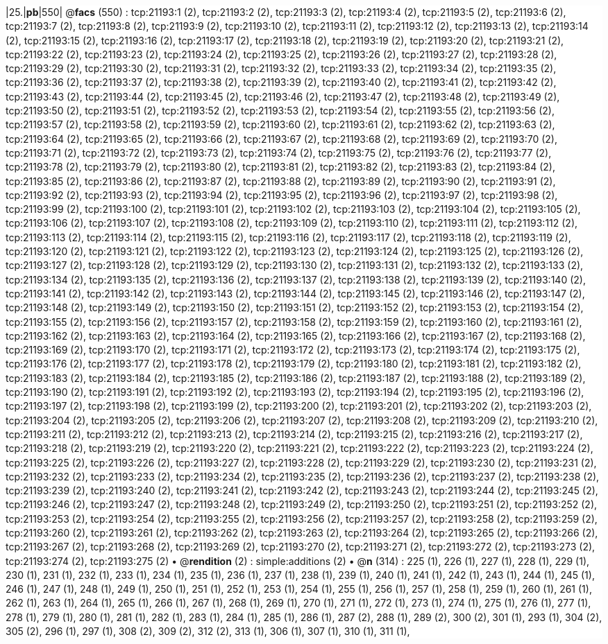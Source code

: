|25.|__pb__|550| @__facs__ (550) : tcp:21193:1 (2), tcp:21193:2 (2), tcp:21193:3 (2), tcp:21193:4 (2), tcp:21193:5 (2), tcp:21193:6 (2), tcp:21193:7 (2), tcp:21193:8 (2), tcp:21193:9 (2), tcp:21193:10 (2), tcp:21193:11 (2), tcp:21193:12 (2), tcp:21193:13 (2), tcp:21193:14 (2), tcp:21193:15 (2), tcp:21193:16 (2), tcp:21193:17 (2), tcp:21193:18 (2), tcp:21193:19 (2), tcp:21193:20 (2), tcp:21193:21 (2), tcp:21193:22 (2), tcp:21193:23 (2), tcp:21193:24 (2), tcp:21193:25 (2), tcp:21193:26 (2), tcp:21193:27 (2), tcp:21193:28 (2), tcp:21193:29 (2), tcp:21193:30 (2), tcp:21193:31 (2), tcp:21193:32 (2), tcp:21193:33 (2), tcp:21193:34 (2), tcp:21193:35 (2), tcp:21193:36 (2), tcp:21193:37 (2), tcp:21193:38 (2), tcp:21193:39 (2), tcp:21193:40 (2), tcp:21193:41 (2), tcp:21193:42 (2), tcp:21193:43 (2), tcp:21193:44 (2), tcp:21193:45 (2), tcp:21193:46 (2), tcp:21193:47 (2), tcp:21193:48 (2), tcp:21193:49 (2), tcp:21193:50 (2), tcp:21193:51 (2), tcp:21193:52 (2), tcp:21193:53 (2), tcp:21193:54 (2), tcp:21193:55 (2), tcp:21193:56 (2), tcp:21193:57 (2), tcp:21193:58 (2), tcp:21193:59 (2), tcp:21193:60 (2), tcp:21193:61 (2), tcp:21193:62 (2), tcp:21193:63 (2), tcp:21193:64 (2), tcp:21193:65 (2), tcp:21193:66 (2), tcp:21193:67 (2), tcp:21193:68 (2), tcp:21193:69 (2), tcp:21193:70 (2), tcp:21193:71 (2), tcp:21193:72 (2), tcp:21193:73 (2), tcp:21193:74 (2), tcp:21193:75 (2), tcp:21193:76 (2), tcp:21193:77 (2), tcp:21193:78 (2), tcp:21193:79 (2), tcp:21193:80 (2), tcp:21193:81 (2), tcp:21193:82 (2), tcp:21193:83 (2), tcp:21193:84 (2), tcp:21193:85 (2), tcp:21193:86 (2), tcp:21193:87 (2), tcp:21193:88 (2), tcp:21193:89 (2), tcp:21193:90 (2), tcp:21193:91 (2), tcp:21193:92 (2), tcp:21193:93 (2), tcp:21193:94 (2), tcp:21193:95 (2), tcp:21193:96 (2), tcp:21193:97 (2), tcp:21193:98 (2), tcp:21193:99 (2), tcp:21193:100 (2), tcp:21193:101 (2), tcp:21193:102 (2), tcp:21193:103 (2), tcp:21193:104 (2), tcp:21193:105 (2), tcp:21193:106 (2), tcp:21193:107 (2), tcp:21193:108 (2), tcp:21193:109 (2), tcp:21193:110 (2), tcp:21193:111 (2), tcp:21193:112 (2), tcp:21193:113 (2), tcp:21193:114 (2), tcp:21193:115 (2), tcp:21193:116 (2), tcp:21193:117 (2), tcp:21193:118 (2), tcp:21193:119 (2), tcp:21193:120 (2), tcp:21193:121 (2), tcp:21193:122 (2), tcp:21193:123 (2), tcp:21193:124 (2), tcp:21193:125 (2), tcp:21193:126 (2), tcp:21193:127 (2), tcp:21193:128 (2), tcp:21193:129 (2), tcp:21193:130 (2), tcp:21193:131 (2), tcp:21193:132 (2), tcp:21193:133 (2), tcp:21193:134 (2), tcp:21193:135 (2), tcp:21193:136 (2), tcp:21193:137 (2), tcp:21193:138 (2), tcp:21193:139 (2), tcp:21193:140 (2), tcp:21193:141 (2), tcp:21193:142 (2), tcp:21193:143 (2), tcp:21193:144 (2), tcp:21193:145 (2), tcp:21193:146 (2), tcp:21193:147 (2), tcp:21193:148 (2), tcp:21193:149 (2), tcp:21193:150 (2), tcp:21193:151 (2), tcp:21193:152 (2), tcp:21193:153 (2), tcp:21193:154 (2), tcp:21193:155 (2), tcp:21193:156 (2), tcp:21193:157 (2), tcp:21193:158 (2), tcp:21193:159 (2), tcp:21193:160 (2), tcp:21193:161 (2), tcp:21193:162 (2), tcp:21193:163 (2), tcp:21193:164 (2), tcp:21193:165 (2), tcp:21193:166 (2), tcp:21193:167 (2), tcp:21193:168 (2), tcp:21193:169 (2), tcp:21193:170 (2), tcp:21193:171 (2), tcp:21193:172 (2), tcp:21193:173 (2), tcp:21193:174 (2), tcp:21193:175 (2), tcp:21193:176 (2), tcp:21193:177 (2), tcp:21193:178 (2), tcp:21193:179 (2), tcp:21193:180 (2), tcp:21193:181 (2), tcp:21193:182 (2), tcp:21193:183 (2), tcp:21193:184 (2), tcp:21193:185 (2), tcp:21193:186 (2), tcp:21193:187 (2), tcp:21193:188 (2), tcp:21193:189 (2), tcp:21193:190 (2), tcp:21193:191 (2), tcp:21193:192 (2), tcp:21193:193 (2), tcp:21193:194 (2), tcp:21193:195 (2), tcp:21193:196 (2), tcp:21193:197 (2), tcp:21193:198 (2), tcp:21193:199 (2), tcp:21193:200 (2), tcp:21193:201 (2), tcp:21193:202 (2), tcp:21193:203 (2), tcp:21193:204 (2), tcp:21193:205 (2), tcp:21193:206 (2), tcp:21193:207 (2), tcp:21193:208 (2), tcp:21193:209 (2), tcp:21193:210 (2), tcp:21193:211 (2), tcp:21193:212 (2), tcp:21193:213 (2), tcp:21193:214 (2), tcp:21193:215 (2), tcp:21193:216 (2), tcp:21193:217 (2), tcp:21193:218 (2), tcp:21193:219 (2), tcp:21193:220 (2), tcp:21193:221 (2), tcp:21193:222 (2), tcp:21193:223 (2), tcp:21193:224 (2), tcp:21193:225 (2), tcp:21193:226 (2), tcp:21193:227 (2), tcp:21193:228 (2), tcp:21193:229 (2), tcp:21193:230 (2), tcp:21193:231 (2), tcp:21193:232 (2), tcp:21193:233 (2), tcp:21193:234 (2), tcp:21193:235 (2), tcp:21193:236 (2), tcp:21193:237 (2), tcp:21193:238 (2), tcp:21193:239 (2), tcp:21193:240 (2), tcp:21193:241 (2), tcp:21193:242 (2), tcp:21193:243 (2), tcp:21193:244 (2), tcp:21193:245 (2), tcp:21193:246 (2), tcp:21193:247 (2), tcp:21193:248 (2), tcp:21193:249 (2), tcp:21193:250 (2), tcp:21193:251 (2), tcp:21193:252 (2), tcp:21193:253 (2), tcp:21193:254 (2), tcp:21193:255 (2), tcp:21193:256 (2), tcp:21193:257 (2), tcp:21193:258 (2), tcp:21193:259 (2), tcp:21193:260 (2), tcp:21193:261 (2), tcp:21193:262 (2), tcp:21193:263 (2), tcp:21193:264 (2), tcp:21193:265 (2), tcp:21193:266 (2), tcp:21193:267 (2), tcp:21193:268 (2), tcp:21193:269 (2), tcp:21193:270 (2), tcp:21193:271 (2), tcp:21193:272 (2), tcp:21193:273 (2), tcp:21193:274 (2), tcp:21193:275 (2)  •  @__rendition__ (2) : simple:additions (2)  •  @__n__ (314) : 225 (1), 226 (1), 227 (1), 228 (1), 229 (1), 230 (1), 231 (1), 232 (1), 233 (1), 234 (1), 235 (1), 236 (1), 237 (1), 238 (1), 239 (1), 240 (1), 241 (1), 242 (1), 243 (1), 244 (1), 245 (1), 246 (1), 247 (1), 248 (1), 249 (1), 250 (1), 251 (1), 252 (1), 253 (1), 254 (1), 255 (1), 256 (1), 257 (1), 258 (1), 259 (1), 260 (1), 261 (1), 262 (1), 263 (1), 264 (1), 265 (1), 266 (1), 267 (1), 268 (1), 269 (1), 270 (1), 271 (1), 272 (1), 273 (1), 274 (1), 275 (1), 276 (1), 277 (1), 278 (1), 279 (1), 280 (1), 281 (1), 282 (1), 283 (1), 284 (1), 285 (1), 286 (1), 287 (2), 288 (1), 289 (2), 300 (2), 301 (1), 293 (1), 304 (2), 305 (2), 296 (1), 297 (1), 308 (2), 309 (2), 312 (2), 313 (1), 306 (1), 307 (1), 310 (1), 311 (1),